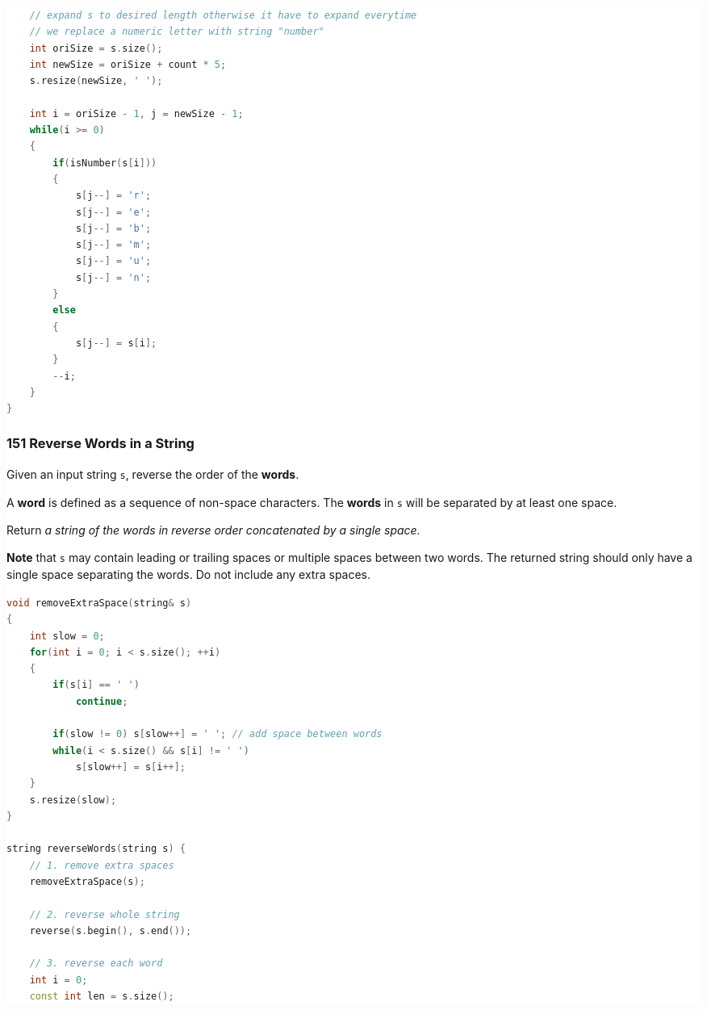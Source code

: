 ```cpp
	// expand s to desired length otherwise it have to expand everytime
	// we replace a numeric letter with string "number"
    int oriSize = s.size();
    int newSize = oriSize + count * 5;
    s.resize(newSize, ' ');
    
    int i = oriSize - 1, j = newSize - 1;
    while(i >= 0)
    {
        if(isNumber(s[i]))
        {
            s[j--] = 'r';
            s[j--] = 'e';
            s[j--] = 'b';
            s[j--] = 'm';
            s[j--] = 'u';
            s[j--] = 'n';
        }
        else
        {
            s[j--] = s[i];
        }
        --i;
    }
}
```

### 151 Reverse Words in a String
Given an input string `s`, reverse the order of the **words**.

A **word** is defined as a sequence of non-space characters. The **words** in `s` will be separated by at least one space.

Return _a string of the words in reverse order concatenated by a single space._

**Note** that `s` may contain leading or trailing spaces or multiple spaces between two words. The returned string should only have a single space separating the words. Do not include any extra spaces.

```cpp
void removeExtraSpace(string& s)
{
	int slow = 0;
	for(int i = 0; i < s.size(); ++i)
	{
		if(s[i] == ' ')
			continue;

		if(slow != 0) s[slow++] = ' '; // add space between words
		while(i < s.size() && s[i] != ' ')
			s[slow++] = s[i++];
	}
	s.resize(slow);
}

string reverseWords(string s) {
	// 1. remove extra spaces
	removeExtraSpace(s);

	// 2. reverse whole string
	reverse(s.begin(), s.end());

	// 3. reverse each word
	int i = 0;
	const int len = s.size();
```